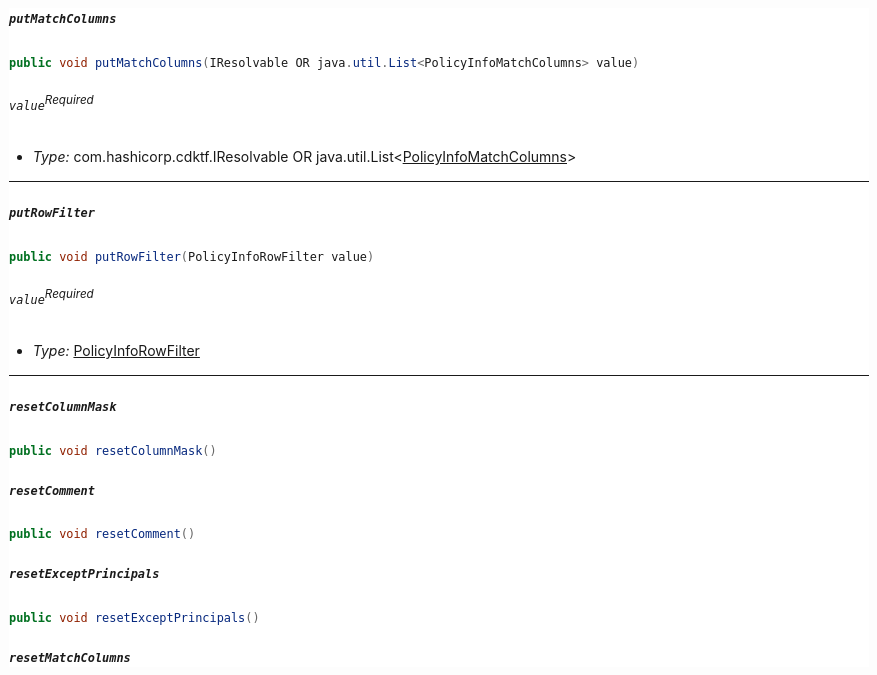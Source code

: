 ##### `putMatchColumns` <a name="putMatchColumns" id="@cdktf/provider-databricks.policyInfo.PolicyInfo.putMatchColumns"></a>

```java
public void putMatchColumns(IResolvable OR java.util.List<PolicyInfoMatchColumns> value)
```

###### `value`<sup>Required</sup> <a name="value" id="@cdktf/provider-databricks.policyInfo.PolicyInfo.putMatchColumns.parameter.value"></a>

- *Type:* com.hashicorp.cdktf.IResolvable OR java.util.List<<a href="#@cdktf/provider-databricks.policyInfo.PolicyInfoMatchColumns">PolicyInfoMatchColumns</a>>

---

##### `putRowFilter` <a name="putRowFilter" id="@cdktf/provider-databricks.policyInfo.PolicyInfo.putRowFilter"></a>

```java
public void putRowFilter(PolicyInfoRowFilter value)
```

###### `value`<sup>Required</sup> <a name="value" id="@cdktf/provider-databricks.policyInfo.PolicyInfo.putRowFilter.parameter.value"></a>

- *Type:* <a href="#@cdktf/provider-databricks.policyInfo.PolicyInfoRowFilter">PolicyInfoRowFilter</a>

---

##### `resetColumnMask` <a name="resetColumnMask" id="@cdktf/provider-databricks.policyInfo.PolicyInfo.resetColumnMask"></a>

```java
public void resetColumnMask()
```

##### `resetComment` <a name="resetComment" id="@cdktf/provider-databricks.policyInfo.PolicyInfo.resetComment"></a>

```java
public void resetComment()
```

##### `resetExceptPrincipals` <a name="resetExceptPrincipals" id="@cdktf/provider-databricks.policyInfo.PolicyInfo.resetExceptPrincipals"></a>

```java
public void resetExceptPrincipals()
```

##### `resetMatchColumns` <a name="resetMatchColumns" id="@cdktf/provider-databricks.policyInfo.PolicyInfo.resetMatchColumns"></a>

